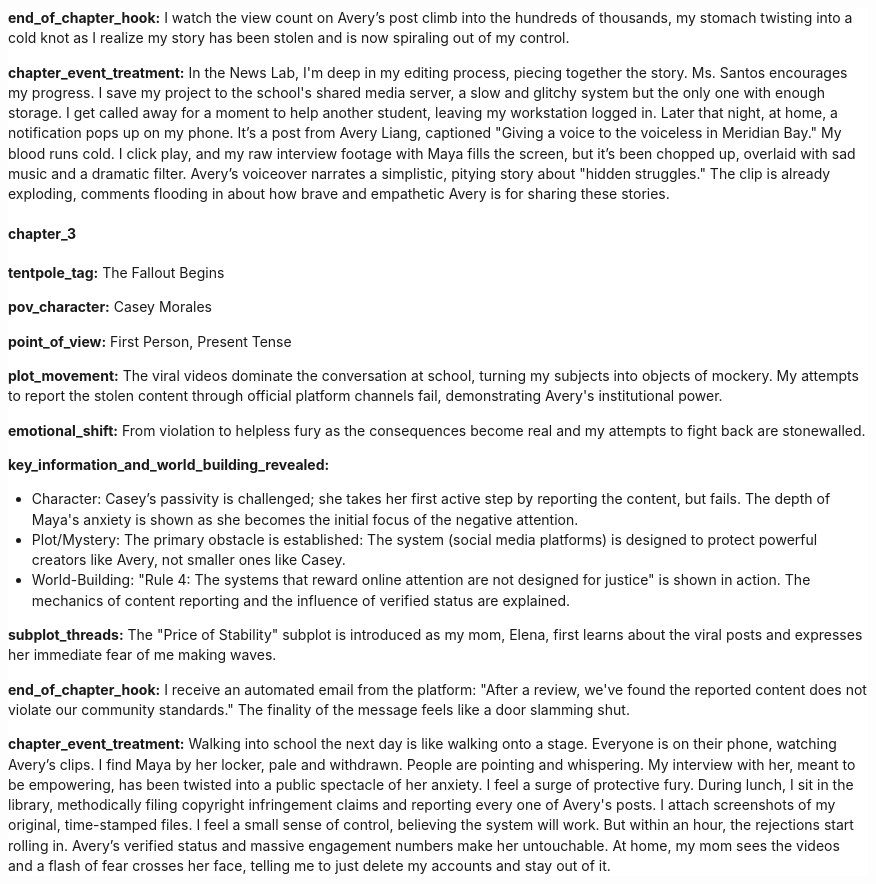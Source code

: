 **end_of_chapter_hook:** I watch the view count on Avery’s post climb into the hundreds of thousands, my stomach twisting into a cold knot as I realize my story has been stolen and is now spiraling out of my control.

**chapter_event_treatment:** In the News Lab, I'm deep in my editing process, piecing together the story. Ms. Santos encourages my progress. I save my project to the school's shared media server, a slow and glitchy system but the only one with enough storage. I get called away for a moment to help another student, leaving my workstation logged in. Later that night, at home, a notification pops up on my phone. It’s a post from Avery Liang, captioned "Giving a voice to the voiceless in Meridian Bay." My blood runs cold. I click play, and my raw interview footage with Maya fills the screen, but it’s been chopped up, overlaid with sad music and a dramatic filter. Avery’s voiceover narrates a simplistic, pitying story about "hidden struggles." The clip is already exploding, comments flooding in about how brave and empathetic Avery is for sharing these stories.

#### chapter_3

**tentpole_tag:** The Fallout Begins

**pov_character:** Casey Morales

**point_of_view:** First Person, Present Tense

**plot_movement:** The viral videos dominate the conversation at school, turning my subjects into objects of mockery. My attempts to report the stolen content through official platform channels fail, demonstrating Avery's institutional power.

**emotional_shift:** From violation to helpless fury as the consequences become real and my attempts to fight back are stonewalled.

**key_information_and_world_building_revealed:**
*   Character: Casey’s passivity is challenged; she takes her first active step by reporting the content, but fails. The depth of Maya's anxiety is shown as she becomes the initial focus of the negative attention.
*   Plot/Mystery: The primary obstacle is established: The system (social media platforms) is designed to protect powerful creators like Avery, not smaller ones like Casey.
*   World-Building: "Rule 4: The systems that reward online attention are not designed for justice" is shown in action. The mechanics of content reporting and the influence of verified status are explained.

**subplot_threads:** The "Price of Stability" subplot is introduced as my mom, Elena, first learns about the viral posts and expresses her immediate fear of me making waves.

**end_of_chapter_hook:** I receive an automated email from the platform: "After a review, we've found the reported content does not violate our community standards." The finality of the message feels like a door slamming shut.

**chapter_event_treatment:** Walking into school the next day is like walking onto a stage. Everyone is on their phone, watching Avery’s clips. I find Maya by her locker, pale and withdrawn. People are pointing and whispering. My interview with her, meant to be empowering, has been twisted into a public spectacle of her anxiety. I feel a surge of protective fury. During lunch, I sit in the library, methodically filing copyright infringement claims and reporting every one of Avery's posts. I attach screenshots of my original, time-stamped files. I feel a small sense of control, believing the system will work. But within an hour, the rejections start rolling in. Avery’s verified status and massive engagement numbers make her untouchable. At home, my mom sees the videos and a flash of fear crosses her face, telling me to just delete my accounts and stay out of it.
